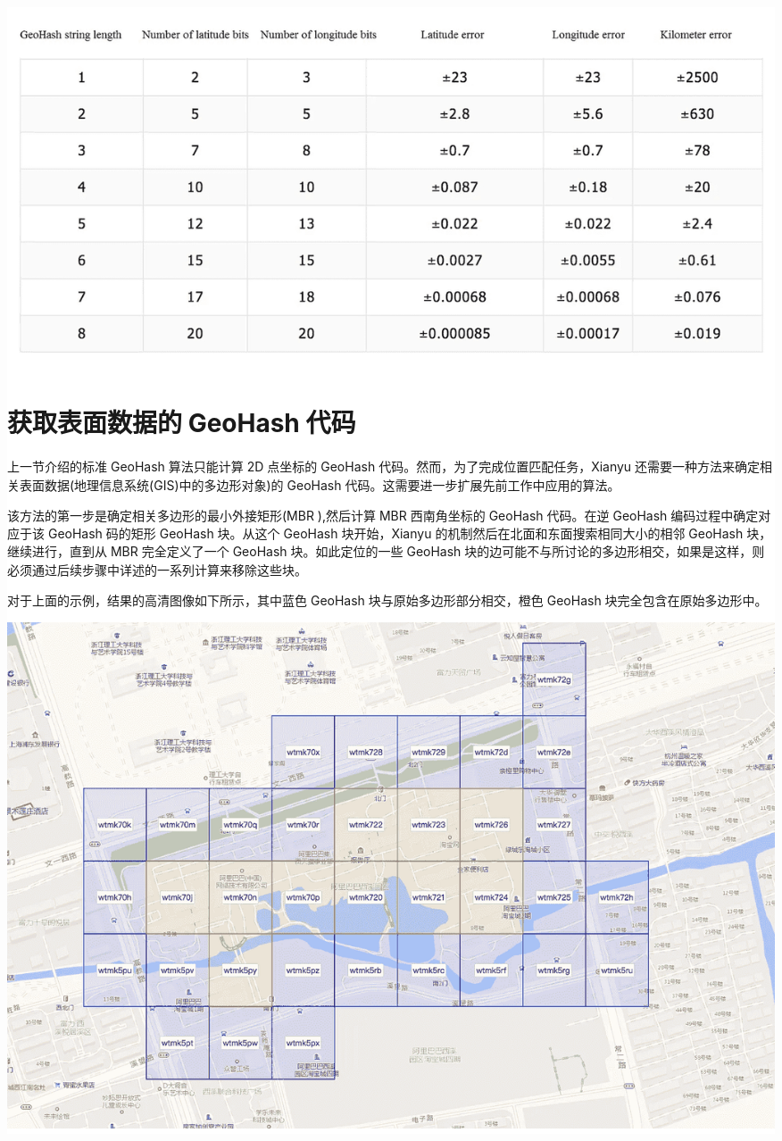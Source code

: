 ![](img/b6dd08c093d09b12aa7f1c7c2f5e771f.png)

# 获取表面数据的 GeoHash 代码

上一节介绍的标准 GeoHash 算法只能计算 2D 点坐标的 GeoHash 代码。然而，为了完成位置匹配任务，Xianyu 还需要一种方法来确定相关表面数据(地理信息系统(GIS)中的多边形对象)的 GeoHash 代码。这需要进一步扩展先前工作中应用的算法。

该方法的第一步是确定相关多边形的最小外接矩形(MBR ),然后计算 MBR 西南角坐标的 GeoHash 代码。在逆 GeoHash 编码过程中确定对应于该 GeoHash 码的矩形 GeoHash 块。从这个 GeoHash 块开始，Xianyu 的机制然后在北面和东面搜索相同大小的相邻 GeoHash 块，继续进行，直到从 MBR 完全定义了一个 GeoHash 块。如此定位的一些 GeoHash 块的边可能不与所讨论的多边形相交，如果是这样，则必须通过后续步骤中详述的一系列计算来移除这些块。

对于上面的示例，结果的高清图像如下所示，其中蓝色 GeoHash 块与原始多边形部分相交，橙色 GeoHash 块完全包含在原始多边形中。

![](img/6bb79f8ed72d2a8cc16573e011182d1e.png)
